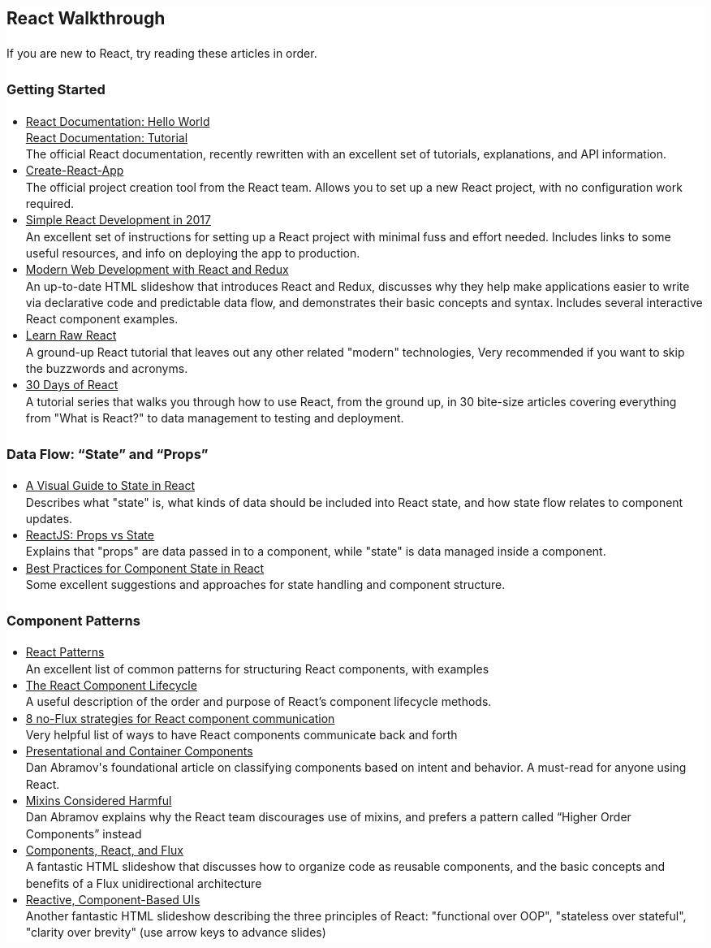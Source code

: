 ## React Walkthrough

If you are new to React, try reading these articles in order. 

### Getting Started
  - [React Documentation: Hello World](https://facebook.github.io/react/docs/hello-world.html)  
    [React Documentation: Tutorial](https://facebook.github.io/react/tutorial/tutorial.html)  
    The official React documentation, recently rewritten with an excellent set of tutorials, explanations, and API information.
  - [Create-React-App](https://github.com/facebookincubator/create-react-app)  
    The official project creation tool from the React team.  Allows you to set up a new React project, with no configuration work required.
  - [Simple React Development in 2017](https://hackernoon.com/simple-react-development-in-2017-113bd563691f)  
    An excellent set of instructions for setting up a React project with minimal fuss and effort needed.  Includes links to some useful resources, and info on deploying the app to production.
  - [Modern Web Development with React and Redux](http://blog.isquaredsoftware.com/2017/02/presentation-react-redux-intro/)    
    An up-to-date HTML slideshow that introduces React and Redux, discusses why they help make applications easier to write via declarative code and predictable data flow, and demonstrates their basic concepts and syntax.  Includes several interactive React component examples.
  - [Learn Raw React](http://jamesknelson.com/learn-raw-react-no-jsx-flux-es6-webpack/)  
    A ground-up React tutorial that leaves out any other related "modern" technologies, Very recommended if you want to skip the buzzwords and acronyms.
  - [30 Days of React](https://www.fullstackreact.com/30-days-of-react/)  
    A tutorial series that walks you through how to use React, from the ground up, in 30 bite-size articles covering everything from "What is React?" to data management to testing and deployment.
    
### Data Flow: “State” and “Props”
  - [A Visual Guide to State in React](https://daveceddia.com/visual-guide-to-state-in-react/)  
    Describes what "state" is, what kinds of data should be included into React state, and how state flow relates to component updates.
  - [ReactJS: Props vs State](http://lucybain.com/blog/2016/react-state-vs-pros/)  
    Explains that "props" are data passed in to a component, while "state" is data managed inside a component.
  - [Best Practices for Component State in React](http://brewhouse.io/blog/2015/03/24/best-practices-for-component-state-in-reactjs.html)  
    Some excellent suggestions and approaches for state handling and component structure.
    
### Component Patterns
  - [React Patterns](http://reactpatterns.com/)  
    An excellent list of common patterns for structuring React components, with examples
  - [The React Component Lifecycle](https://www.kirupa.com/react/component_lifecycle.htm)  
    A useful description of the order and purpose of React’s component lifecycle methods.
  - [8 no-Flux strategies for React component communication](http://andrewhfarmer.com/component-communication/)  
    Very helpful list of ways to have React components communicate back and forth
  - [Presentational and Container Components](https://medium.com/@dan_abramov/smart-and-dumb-components-7ca2f9a7c7d0)  
    Dan Abramov's foundational article on classifying components based on intent and behavior. A must-read for anyone using React.
  - [Mixins Considered Harmful](https://facebook.github.io/react/blog/2016/07/13/mixins-considered-harmful.html)  
    Dan Abramov explains why the React team discourages use of mixins, and prefers a pattern called “Higher Order Components” instead
  - [Components, React, and Flux](http://slides.com/danabramov/components-react-flux-wip#/)  
    A fantastic HTML slideshow that discusses how to organize code as reusable components, and the basic concepts and benefits of a Flux unidirectional architecture
  - [Reactive, Component-Based UIs](http://banderson.github.io/reactive-component-ui-presentation/#/)  
    Another fantastic HTML slideshow describing the three principles of React: "functional over OOP", "stateless over stateful", "clarity over brevity" (use arrow keys to advance slides)
    
